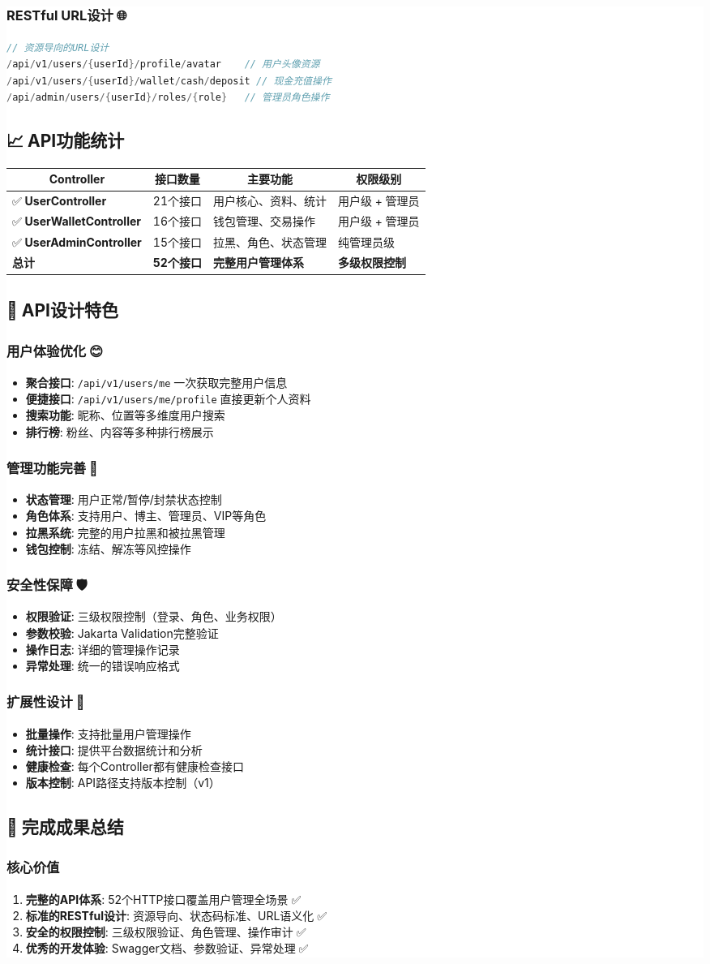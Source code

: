 ### **RESTful URL设计** 🌐
```java
// 资源导向的URL设计
/api/v1/users/{userId}/profile/avatar    // 用户头像资源
/api/v1/users/{userId}/wallet/cash/deposit // 现金充值操作
/api/admin/users/{userId}/roles/{role}   // 管理员角色操作
```

## 📈 **API功能统计**

| **Controller** | **接口数量** | **主要功能** | **权限级别** |
|---------------|------------|-----------|------------|
| ✅ **UserController** | 21个接口 | 用户核心、资料、统计 | 用户级 + 管理员 |
| ✅ **UserWalletController** | 16个接口 | 钱包管理、交易操作 | 用户级 + 管理员 |
| ✅ **UserAdminController** | 15个接口 | 拉黑、角色、状态管理 | 纯管理员级 |
| **总计** | **52个接口** | **完整用户管理体系** | **多级权限控制** |

## 🌟 **API设计特色**

### **用户体验优化** 😊
- **聚合接口**: `/api/v1/users/me` 一次获取完整用户信息
- **便捷接口**: `/api/v1/users/me/profile` 直接更新个人资料
- **搜索功能**: 昵称、位置等多维度用户搜索
- **排行榜**: 粉丝、内容等多种排行榜展示

### **管理功能完善** 🔧
- **状态管理**: 用户正常/暂停/封禁状态控制
- **角色体系**: 支持用户、博主、管理员、VIP等角色
- **拉黑系统**: 完整的用户拉黑和被拉黑管理
- **钱包控制**: 冻结、解冻等风控操作

### **安全性保障** 🛡️
- **权限验证**: 三级权限控制（登录、角色、业务权限）
- **参数校验**: Jakarta Validation完整验证
- **操作日志**: 详细的管理操作记录
- **异常处理**: 统一的错误响应格式

### **扩展性设计** 🚀
- **批量操作**: 支持批量用户管理操作
- **统计接口**: 提供平台数据统计和分析
- **健康检查**: 每个Controller都有健康检查接口
- **版本控制**: API路径支持版本控制（v1）

## 🎊 **完成成果总结**

### **核心价值**
1. **完整的API体系**: 52个HTTP接口覆盖用户管理全场景 ✅
2. **标准的RESTful设计**: 资源导向、状态码标准、URL语义化 ✅
3. **安全的权限控制**: 三级权限验证、角色管理、操作审计 ✅
4. **优秀的开发体验**: Swagger文档、参数验证、异常处理 ✅
